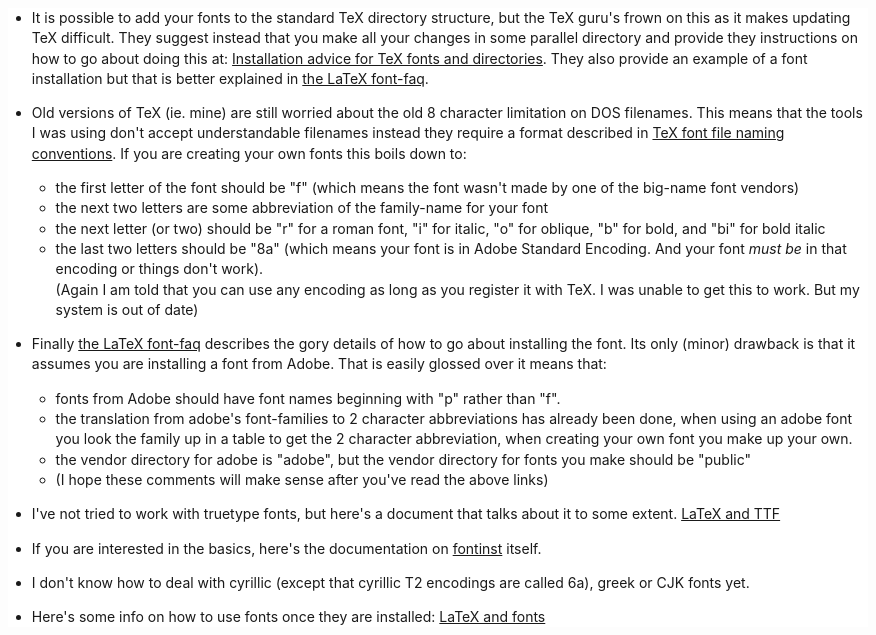 -   It is possible to add your fonts to the standard TeX directory
    structure, but the TeX guru's frown on this as it makes updating TeX
    difficult. They suggest instead that you make all your changes in
    some parallel directory and provide they instructions on how to go
    about doing this at: [Installation advice for TeX fonts and
    directories](http://www.ctan.org/installationadvice/). They also
    provide an example of a font installation but that is better
    explained in [the LaTeX
    font-faq](http://www.ctan.org/tex-archive/info/Type1fonts/fontinstallationguide.pdf).
-   Old versions of TeX (ie. mine) are still worried about the old 8
    character limitation on DOS filenames. This means that the tools I
    was using don't accept understandable filenames instead they require
    a format described in [TeX font file naming
    conventions](http://www.tug.org/fontname/html/index.html). If you
    are creating your own fonts this boils down to:
    -   the first letter of the font should be "f" (which means the font
        wasn't made by one of the big-name font vendors)
    -   the next two letters are some abbreviation of the family-name
        for your font
    -   the next letter (or two) should be "r" for a roman font, "i" for
        italic, "o" for oblique, "b" for bold, and "bi" for bold italic
    -   the last two letters should be "8a" (which means your font is in
        Adobe Standard Encoding. And your font *must be* in that
        encoding or things don't work).\
         (Again I am told that you can use any encoding as long as you
        register it with TeX. I was unable to get this to work. But my
        system is out of date)

-   Finally [the LaTeX
    font-faq](http://www.ctan.org/tex-archive/info/Type1fonts/fontinstallationguide.pdf)
    describes the gory details of how to go about installing the font.
    Its only (minor) drawback is that it assumes you are installing a
    font from Adobe. That is easily glossed over it means that:
    -   fonts from Adobe should have font names beginning with "p"
        rather than "f".
    -   the translation from adobe's font-families to 2 character
        abbreviations has already been done, when using an adobe font
        you look the family up in a table to get the 2 character
        abbreviation, when creating your own font you make up your own.
    -   the vendor directory for adobe is "adobe", but the vendor
        directory for fonts you make should be "public"
    -   (I hope these comments will make sense after you've read the
        above links)

-   I've not tried to work with truetype fonts, but here's a document
    that talks about it to some extent. [LaTeX and
    TTF](http://www.radamir.com/tex/ttf-tex.htm)
-   If you are interested in the basics, here's the documentation on
    [fontinst](http://www.ctan.org/tex-archive/fonts/utilities/fontinst/doc/fontinst.ps)
    itself.
-   I don't know how to deal with cyrillic (except that cyrillic T2
    encodings are called 6a), greek or CJK fonts yet.
-   Here's some info on how to use fonts once they are installed: [LaTeX
    and
    fonts](http://www-h.eng.cam.ac.uk/help/tpl/textprocessing/fonts.html)
